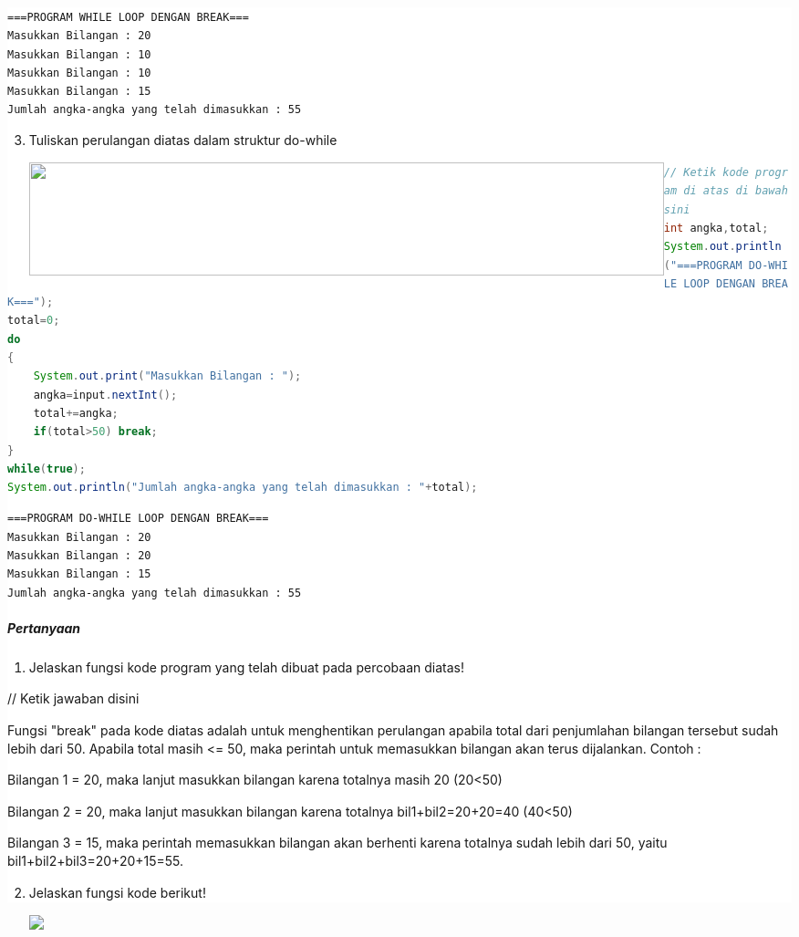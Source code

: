     ===PROGRAM WHILE LOOP DENGAN BREAK===
    Masukkan Bilangan : 20
    Masukkan Bilangan : 10
    Masukkan Bilangan : 10
    Masukkan Bilangan : 15
    Jumlah angka-angka yang telah dimasukkan : 55


3. Tuliskan perulangan diatas dalam struktur do-while
    <p align="left">
    <img width="696" height="124" src="images/dowhile2.jpg" align="left">
    </p>


```Java
// Ketik kode program di atas di bawah sini
int angka,total;
System.out.println("===PROGRAM DO-WHILE LOOP DENGAN BREAK===");
total=0;
do
{
    System.out.print("Masukkan Bilangan : ");
    angka=input.nextInt();
    total+=angka;
    if(total>50) break;
}
while(true);
System.out.println("Jumlah angka-angka yang telah dimasukkan : "+total);
```

    ===PROGRAM DO-WHILE LOOP DENGAN BREAK===
    Masukkan Bilangan : 20
    Masukkan Bilangan : 20
    Masukkan Bilangan : 15
    Jumlah angka-angka yang telah dimasukkan : 55


##### Pertanyaan
1. Jelaskan fungsi kode program yang telah dibuat pada percobaan diatas!

// Ketik jawaban disini


Fungsi "break" pada kode diatas adalah untuk menghentikan perulangan apabila total dari penjumlahan bilangan tersebut sudah lebih dari 50. Apabila total masih <= 50, maka perintah untuk memasukkan bilangan akan terus dijalankan. Contoh :

Bilangan 1 = 20, maka lanjut masukkan bilangan karena totalnya masih 20 (20<50)

Bilangan 2 = 20, maka lanjut masukkan bilangan karena totalnya bil1+bil2=20+20=40 (40<50)

Bilangan 3 = 15, maka perintah memasukkan bilangan akan berhenti karena totalnya sudah lebih dari 50, yaitu bil1+bil2+bil3=20+20+15=55.

2. Jelaskan fungsi kode berikut!
    <p align="left">
    <img src="images/forPertanyaan2.jpg" align="left">
    </p>

